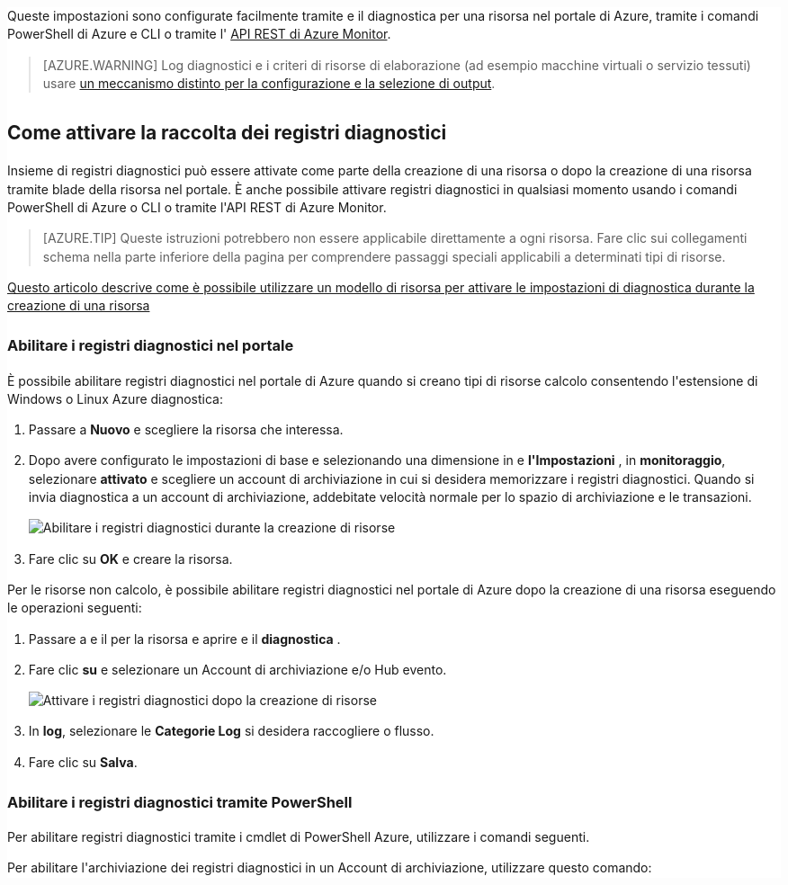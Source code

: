 Queste impostazioni sono configurate facilmente tramite e il diagnostica per una risorsa nel portale di Azure, tramite i comandi PowerShell di Azure e CLI o tramite l' [API REST di Azure Monitor](https://msdn.microsoft.com/library/azure/dn931943.aspx).

> [AZURE.WARNING] Log diagnostici e i criteri di risorse di elaborazione (ad esempio macchine virtuali o servizio tessuti) usare [un meccanismo distinto per la configurazione e la selezione di output](../azure-diagnostics.md).

## <a name="how-to-enable-collection-of-diagnostic-logs"></a>Come attivare la raccolta dei registri diagnostici
Insieme di registri diagnostici può essere attivate come parte della creazione di una risorsa o dopo la creazione di una risorsa tramite blade della risorsa nel portale. È anche possibile attivare registri diagnostici in qualsiasi momento usando i comandi PowerShell di Azure o CLI o tramite l'API REST di Azure Monitor.

> [AZURE.TIP] Queste istruzioni potrebbero non essere applicabile direttamente a ogni risorsa. Fare clic sui collegamenti schema nella parte inferiore della pagina per comprendere passaggi speciali applicabili a determinati tipi di risorse.

[Questo articolo descrive come è possibile utilizzare un modello di risorsa per attivare le impostazioni di diagnostica durante la creazione di una risorsa](./monitoring-enable-diagnostic-logs-using-template.md)

### <a name="enable-diagnostic-logs-in-the-portal"></a>Abilitare i registri diagnostici nel portale
È possibile abilitare registri diagnostici nel portale di Azure quando si creano tipi di risorse calcolo consentendo l'estensione di Windows o Linux Azure diagnostica:

1.  Passare a **Nuovo** e scegliere la risorsa che interessa.
2.  Dopo avere configurato le impostazioni di base e selezionando una dimensione in e **l'Impostazioni** , in **monitoraggio**, selezionare **attivato** e scegliere un account di archiviazione in cui si desidera memorizzare i registri diagnostici. Quando si invia diagnostica a un account di archiviazione, addebitate velocità normale per lo spazio di archiviazione e le transazioni.

    ![Abilitare i registri diagnostici durante la creazione di risorse](./media/monitoring-overview-of-diagnostic-logs/enable-portal-new.png)
3.  Fare clic su **OK** e creare la risorsa.

Per le risorse non calcolo, è possibile abilitare registri diagnostici nel portale di Azure dopo la creazione di una risorsa eseguendo le operazioni seguenti:

1.  Passare a e il per la risorsa e aprire e il **diagnostica** .
2.  Fare clic **su** e selezionare un Account di archiviazione e/o Hub evento.

    ![Attivare i registri diagnostici dopo la creazione di risorse](./media/monitoring-overview-of-diagnostic-logs/enable-portal-existing.png)
3.  In **log**, selezionare le **Categorie Log** si desidera raccogliere o flusso.
4.  Fare clic su **Salva**.

### <a name="enable-diagnostic-logs-via-powershell"></a>Abilitare i registri diagnostici tramite PowerShell
Per abilitare registri diagnostici tramite i cmdlet di PowerShell Azure, utilizzare i comandi seguenti.

Per abilitare l'archiviazione dei registri diagnostici in un Account di archiviazione, utilizzare questo comando:
